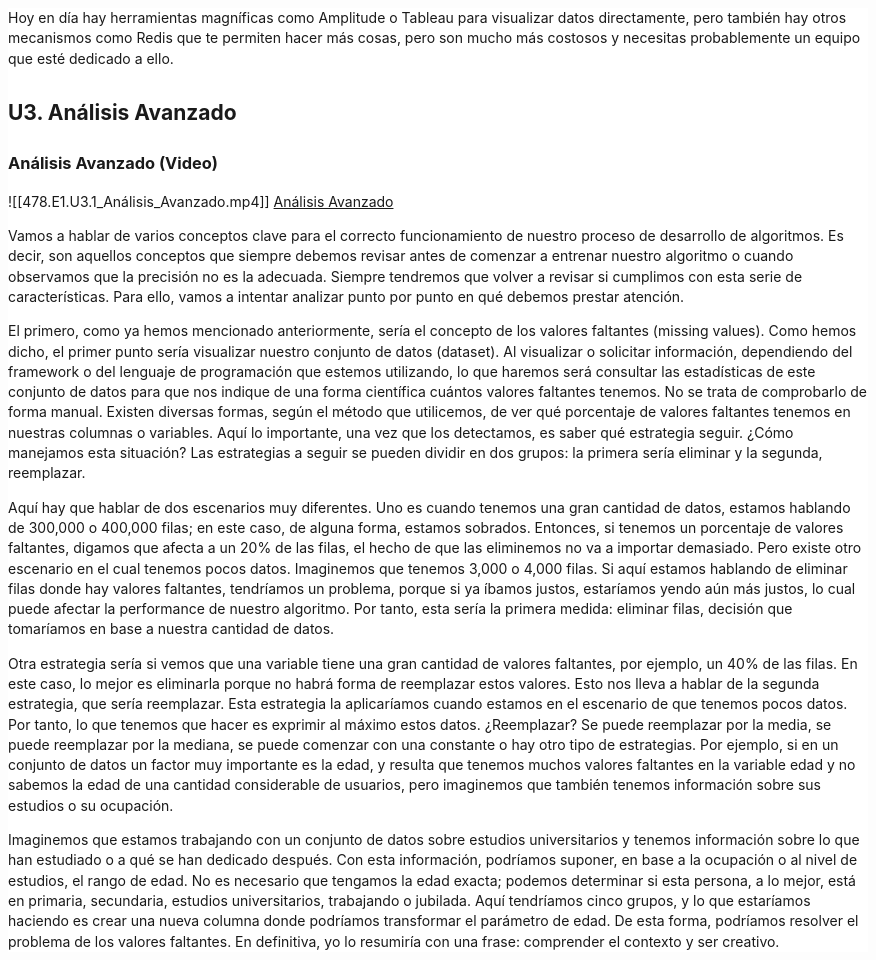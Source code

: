 Hoy en día hay herramientas magníficas como Amplitude o Tableau para visualizar datos directamente, pero también hay otros mecanismos como Redis que te permiten hacer más cosas, pero son mucho más costosos y necesitas probablemente un equipo que esté dedicado a ello.

## U3. Análisis Avanzado
### Análisis Avanzado (Video)
![[478.E1.U3.1_Análisis_Avanzado.mp4]]
[Análisis Avanzado](https://app.web3mba.io/courses/take/especializacion-1-analisis-IA/lessons/41658421-u3-1-analisis-avanzado-jose-peris)

Vamos a hablar de varios conceptos clave para el correcto funcionamiento de nuestro proceso de desarrollo de algoritmos. Es decir, son aquellos conceptos que siempre debemos revisar antes de comenzar a entrenar nuestro algoritmo o cuando observamos que la precisión no es la adecuada. Siempre tendremos que volver a revisar si cumplimos con esta serie de características. Para ello, vamos a intentar analizar punto por punto en qué debemos prestar atención.

El primero, como ya hemos mencionado anteriormente, sería el concepto de los valores faltantes (missing values). Como hemos dicho, el primer punto sería visualizar nuestro conjunto de datos (dataset). Al visualizar o solicitar información, dependiendo del framework o del lenguaje de programación que estemos utilizando, lo que haremos será consultar las estadísticas de este conjunto de datos para que nos indique de una forma científica cuántos valores faltantes tenemos. No se trata de comprobarlo de forma manual. Existen diversas formas, según el método que utilicemos, de ver qué porcentaje de valores faltantes tenemos en nuestras columnas o variables. Aquí lo importante, una vez que los detectamos, es saber qué estrategia seguir. ¿Cómo manejamos esta situación? Las estrategias a seguir se pueden dividir en dos grupos: la primera sería eliminar y la segunda, reemplazar.

Aquí hay que hablar de dos escenarios muy diferentes. Uno es cuando tenemos una gran cantidad de datos, estamos hablando de 300,000 o 400,000 filas; en este caso, de alguna forma, estamos sobrados. Entonces, si tenemos un porcentaje de valores faltantes, digamos que afecta a un 20% de las filas, el hecho de que las eliminemos no va a importar demasiado. Pero existe otro escenario en el cual tenemos pocos datos. Imaginemos que tenemos 3,000 o 4,000 filas. Si aquí estamos hablando de eliminar filas donde hay valores faltantes, tendríamos un problema, porque si ya íbamos justos, estaríamos yendo aún más justos, lo cual puede afectar la performance de nuestro algoritmo. Por tanto, esta sería la primera medida: eliminar filas, decisión que tomaríamos en base a nuestra cantidad de datos.

Otra estrategia sería si vemos que una variable tiene una gran cantidad de valores faltantes, por ejemplo, un 40% de las filas. En este caso, lo mejor es eliminarla porque no habrá forma de reemplazar estos valores. Esto nos lleva a hablar de la segunda estrategia, que sería reemplazar. Esta estrategia la aplicaríamos cuando estamos en el escenario de que tenemos pocos datos. Por tanto, lo que tenemos que hacer es exprimir al máximo estos datos. ¿Reemplazar? Se puede reemplazar por la media, se puede reemplazar por la mediana, se puede comenzar con una constante o hay otro tipo de estrategias. Por ejemplo, si en un conjunto de datos un factor muy importante es la edad, y resulta que tenemos muchos valores faltantes en la variable edad y no sabemos la edad de una cantidad considerable de usuarios, pero imaginemos que también tenemos información sobre sus estudios o su ocupación.

Imaginemos que estamos trabajando con un conjunto de datos sobre estudios universitarios y tenemos información sobre lo que han estudiado o a qué se han dedicado después. Con esta información, podríamos suponer, en base a la ocupación o al nivel de estudios, el rango de edad. No es necesario que tengamos la edad exacta; podemos determinar si esta persona, a lo mejor, está en primaria, secundaria, estudios universitarios, trabajando o jubilada. Aquí tendríamos cinco grupos, y lo que estaríamos haciendo es crear una nueva columna donde podríamos transformar el parámetro de edad. De esta forma, podríamos resolver el problema de los valores faltantes. En definitiva, yo lo resumiría con una frase: comprender el contexto y ser creativo.
